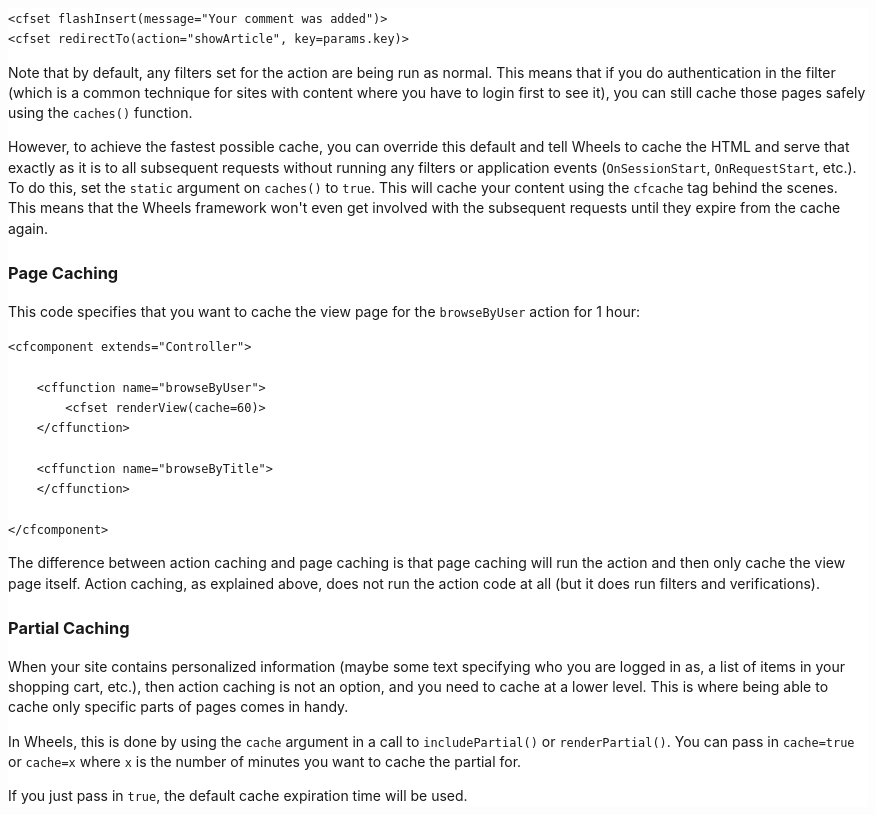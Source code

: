 	<cfset flashInsert(message="Your comment was added")>
	<cfset redirectTo(action="showArticle", key=params.key)>

Note that by default, any filters set for the action are being run as normal. This means that if you do 
authentication in the filter (which is a common technique for sites with content where you have to login 
first to see it), you can still cache those pages safely using the `caches()` function.

However, to achieve the fastest possible cache, you can override this default and tell Wheels to cache 
the HTML and serve that exactly as it is to all subsequent requests without running any filters or 
application events (`OnSessionStart`, `OnRequestStart`, etc.). To do this, set the `static` argument on 
`caches()` to `true`. This will cache your content using the `cfcache` tag behind the scenes. This means 
that the Wheels framework won't even get involved with the subsequent requests until they expire from 
the cache again.

### Page Caching

This code specifies that you want to cache the view page for the `browseByUser` action for 1 hour:

	<cfcomponent extends="Controller">
	
		<cffunction name="browseByUser">
			<cfset renderView(cache=60)>
		</cffunction>
		
		<cffunction name="browseByTitle">
		</cffunction>
	
	</cfcomponent>

The difference between action caching and page caching is that page caching will run the action and then 
only cache the view page itself. Action caching, as explained above, does not run the action code at all 
(but it does run filters and verifications).

### Partial Caching

When your site contains personalized information (maybe some text specifying who you are logged in as, a 
list of items in your shopping cart, etc.), then action caching is not an option, and you need to cache 
at a lower level. This is where being able to cache only specific parts of pages comes in handy.

In Wheels, this is done by using the `cache` argument in a call to `includePartial()` or 
`renderPartial()`. You can pass in `cache=true` or `cache=x` where `x` is the number of minutes you want 
to cache the partial for.

If you just pass in `true`, the default cache expiration time will be used.

